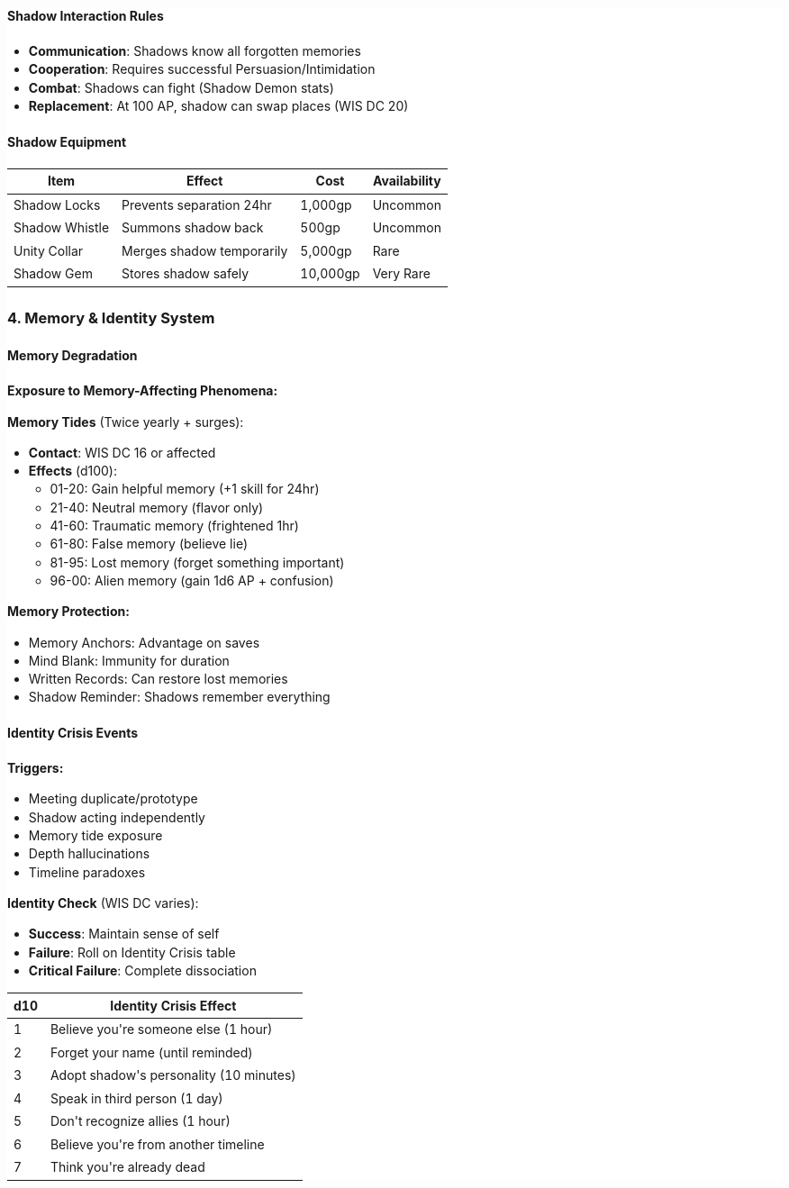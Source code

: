 #### Shadow Interaction Rules
- **Communication**: Shadows know all forgotten memories
- **Cooperation**: Requires successful Persuasion/Intimidation
- **Combat**: Shadows can fight (Shadow Demon stats)
- **Replacement**: At 100 AP, shadow can swap places (WIS DC 20)

#### Shadow Equipment
| Item | Effect | Cost | Availability |
|------|--------|------|--------------|
| Shadow Locks | Prevents separation 24hr | 1,000gp | Uncommon |
| Shadow Whistle | Summons shadow back | 500gp | Uncommon |
| Unity Collar | Merges shadow temporarily | 5,000gp | Rare |
| Shadow Gem | Stores shadow safely | 10,000gp | Very Rare |

### 4. Memory & Identity System

#### Memory Degradation
**Exposure to Memory-Affecting Phenomena:**

**Memory Tides** (Twice yearly + surges):
- **Contact**: WIS DC 16 or affected
- **Effects** (d100):
  - 01-20: Gain helpful memory (+1 skill for 24hr)
  - 21-40: Neutral memory (flavor only)
  - 41-60: Traumatic memory (frightened 1hr)
  - 61-80: False memory (believe lie)
  - 81-95: Lost memory (forget something important)
  - 96-00: Alien memory (gain 1d6 AP + confusion)

**Memory Protection:**
- Memory Anchors: Advantage on saves
- Mind Blank: Immunity for duration
- Written Records: Can restore lost memories
- Shadow Reminder: Shadows remember everything

#### Identity Crisis Events
**Triggers:**
- Meeting duplicate/prototype
- Shadow acting independently  
- Memory tide exposure
- Depth hallucinations
- Timeline paradoxes

**Identity Check** (WIS DC varies):
- **Success**: Maintain sense of self
- **Failure**: Roll on Identity Crisis table
- **Critical Failure**: Complete dissociation

| d10 | Identity Crisis Effect |
|-----|----------------------|
| 1 | Believe you're someone else (1 hour) |
| 2 | Forget your name (until reminded) |
| 3 | Adopt shadow's personality (10 minutes) |
| 4 | Speak in third person (1 day) |
| 5 | Don't recognize allies (1 hour) |
| 6 | Believe you're from another timeline |
| 7 | Think you're already dead |